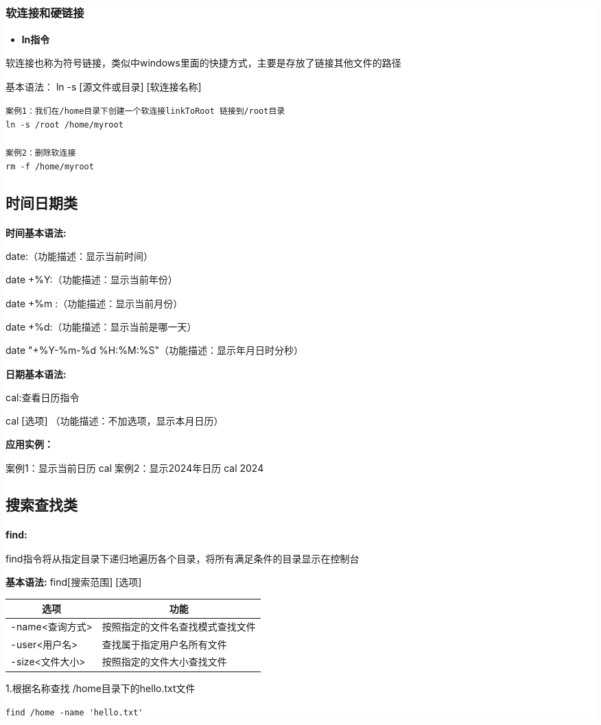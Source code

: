 ### 软连接和硬链接

- **ln指令**

软连接也称为符号链接，类似中windows里面的快捷方式，主要是存放了链接其他文件的路径

基本语法： ln -s [源文件或目录] [软连接名称]

```text
案例1：我们在/home目录下创建一个软连接linkToRoot 链接到/root目录
ln -s /root /home/myroot

案例2：删除软连接 
rm -f /home/myroot
```

## 时间日期类

**时间基本语法:**

date:（功能描述：显示当前时间）

date +%Y:（功能描述：显示当前年份）

date +%m :（功能描述：显示当前月份）

date +%d:（功能描述：显示当前是哪一天）

date "+%Y-%m-%d %H:%M:%S"（功能描述：显示年月日时分秒）

**日期基本语法:**

cal:查看日历指令

cal [选项] （功能描述：不加选项，显示本月日历）

**应用实例：**

案例1：显示当前日历 cal 案例2：显示2024年日历 cal 2024

## 搜索查找类

**find:**

find指令将从指定目录下递归地遍历各个目录，将所有满足条件的目录显示在控制台

**基本语法:** find[搜索范围] [选项]

| 选项          | 功能               |
|-------------|------------------|
| -name<查询方式> | 按照指定的文件名查找模式查找文件 |
| -user<用户名>  | 查找属于指定用户名所有文件    |
| -size<文件大小> | 按照指定的文件大小查找文件    |

1.根据名称查找 /home目录下的hello.txt文件

```shell
find /home -name 'hello.txt'
```
